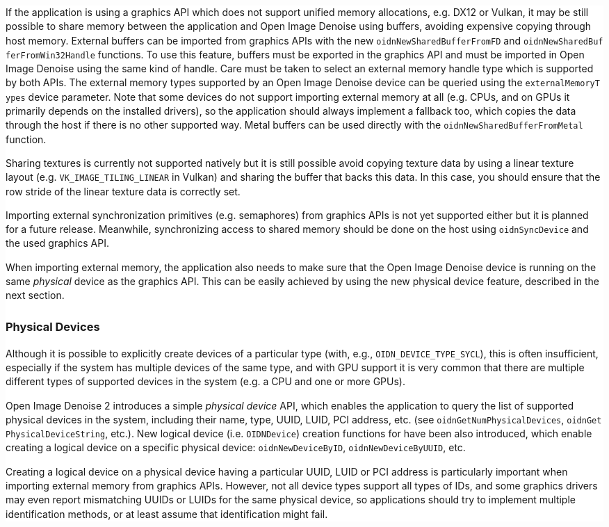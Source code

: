 If the application is using a graphics API which does not support
unified memory allocations, e.g. DX12 or Vulkan, it may be still
possible to share memory between the application and Open Image Denoise
using buffers, avoiding expensive copying through host memory. External
buffers can be imported from graphics APIs with the new
`oidnNewSharedBufferFromFD` and `oidnNewSharedBufferFromWin32Handle`
functions. To use this feature, buffers must be exported in the graphics
API and must be imported in Open Image Denoise using the same kind of
handle. Care must be taken to select an external memory handle type
which is supported by both APIs. The external memory types supported by
an Open Image Denoise device can be queried using the
`externalMemoryTypes` device parameter. Note that some devices do not
support importing external memory at all (e.g. CPUs, and on GPUs it
primarily depends on the installed drivers), so the application should
always implement a fallback too, which copies the data through the host
if there is no other supported way. Metal buffers can be used directly
with the `oidnNewSharedBufferFromMetal` function.

Sharing textures is currently not supported natively but it is still
possible avoid copying texture data by using a linear texture layout
(e.g. `VK_IMAGE_TILING_LINEAR` in Vulkan) and sharing the buffer that
backs this data. In this case, you should ensure that the row stride of
the linear texture data is correctly set.

Importing external synchronization primitives (e.g. semaphores) from
graphics APIs is not yet supported either but it is planned for a future
release. Meanwhile, synchronizing access to shared memory should be done
on the host using `oidnSyncDevice` and the used graphics API.

When importing external memory, the application also needs to make sure
that the Open Image Denoise device is running on the same *physical*
device as the graphics API. This can be easily achieved by using the new
physical device feature, described in the next section.

### Physical Devices

Although it is possible to explicitly create devices of a particular
type (with, e.g., `OIDN_DEVICE_TYPE_SYCL`), this is often insufficient,
especially if the system has multiple devices of the same type, and with
GPU support it is very common that there are multiple different types of
supported devices in the system (e.g. a CPU and one or more GPUs).

Open Image Denoise 2 introduces a simple *physical device* API, which
enables the application to query the list of supported physical devices
in the system, including their name, type, UUID, LUID, PCI address, etc.
(see `oidnGetNumPhysicalDevices`, `oidnGetPhysicalDeviceString`, etc.).
New logical device (i.e. `OIDNDevice`) creation functions for have been
also introduced, which enable creating a logical device on a specific
physical device: `oidnNewDeviceByID`, `oidnNewDeviceByUUID`, etc.

Creating a logical device on a physical device having a particular UUID,
LUID or PCI address is particularly important when importing external
memory from graphics APIs. However, not all device types support all
types of IDs, and some graphics drivers may even report mismatching
UUIDs or LUIDs for the same physical device, so applications should try
to implement multiple identification methods, or at least assume that
identification might fail.
